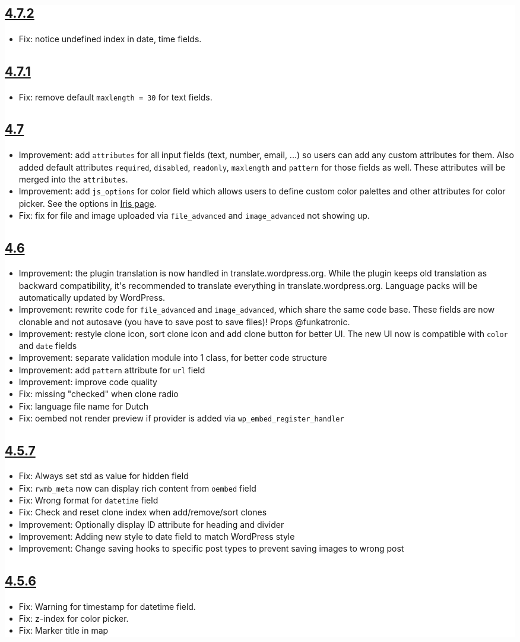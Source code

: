 ## [4.7.2]

- Fix: notice undefined index in date, time fields.

## [4.7.1]

- Fix: remove default `maxlength = 30` for text fields.

## [4.7]

- Improvement: add `attributes` for all input fields (text, number, email, ...) so users can add any custom attributes for them. Also added default attributes `required`, `disabled`, `readonly`, `maxlength` and `pattern` for those fields as well. These attributes will be merged into the `attributes`.
- Improvement: add `js_options` for color field which allows users to define custom color palettes and other attributes for color picker. See the options in [Iris page](http://automattic.github.io/Iris/).
- Fix: fix for file and image uploaded via `file_advanced` and `image_advanced` not showing up.

## [4.6]

- Improvement: the plugin translation is now handled in translate.wordpress.org. While the plugin keeps old translation as backward compatibility, it's recommended to translate everything in translate.wordpress.org. Language packs will be automatically updated by WordPress.
- Improvement: rewrite code for `file_advanced` and `image_advanced`, which share the same code base. These fields are now clonable and not autosave (you have to save post to save files)! Props @funkatronic.
- Improvement: restyle clone icon, sort clone icon and add clone button for better UI. The new UI now is compatible with `color` and `date` fields
- Improvement: separate validation module into 1 class, for better code structure
- Improvement: add `pattern` attribute for `url` field
- Improvement: improve code quality
- Fix: missing "checked" when clone radio
- Fix: language file name for Dutch
- Fix: oembed not render preview if provider is added via `wp_embed_register_handler`

## [4.5.7]
- Fix: Always set std as value for hidden field
- Fix: `rwmb_meta` now can display rich content from `oembed` field
- Fix: Wrong format for `datetime` field
- Fix: Check and reset clone index when add/remove/sort clones
- Improvement: Optionally display ID attribute for heading and divider
- Improvement: Adding new style to date field to match WordPress style
- Improvement: Change saving hooks to specific post types to prevent saving images to wrong post

## [4.5.6]
- Fix: Warning for timestamp for datetime field.
- Fix: z-index for color picker.
- Fix: Marker title in map


[Unreleased]: https://github.com/rilwis/meta-box/compare/4.14.1...HEAD
[4.14.1]: https://github.com/rilwis/meta-box/compare/4.14.0...4.14.1
[4.14.0]: https://github.com/rilwis/meta-box/compare/4.13.4...4.14.0
[4.13.4]: https://github.com/rilwis/meta-box/compare/4.13.3...4.13.4
[4.13.3]: https://github.com/rilwis/meta-box/compare/4.13.2...4.13.3
[4.13.2]: https://github.com/rilwis/meta-box/compare/4.13.1...4.13.2
[4.13.1]: https://github.com/rilwis/meta-box/compare/4.13.0...4.13.1
[4.13.0]: https://github.com/rilwis/meta-box/compare/4.12.6...4.13.0
[4.12.6]: https://github.com/rilwis/meta-box/compare/4.12.5...4.12.6
[4.12.5]: https://github.com/rilwis/meta-box/compare/4.12.4...4.12.5
[4.12.4]: https://github.com/rilwis/meta-box/compare/4.12.3...4.12.4
[4.12.3]: https://github.com/rilwis/meta-box/compare/4.12.2...4.12.3
[4.12.2]: https://github.com/rilwis/meta-box/compare/4.12.1...4.12.2
[4.12.1]: https://github.com/rilwis/meta-box/compare/4.12...4.12.1
[4.12]: https://github.com/rilwis/meta-box/compare/4.11.3...4.12
[4.11.3]: https://github.com/rilwis/meta-box/compare/4.11.2...4.11.3
[4.11.2]: https://github.com/rilwis/meta-box/compare/4.11.1...4.11.2
[4.11.1]: https://github.com/rilwis/meta-box/compare/4.11...4.11.1
[4.11]: https://github.com/rilwis/meta-box/compare/4.10.4...4.11
[4.10.4]: https://github.com/rilwis/meta-box/compare/4.10.3...4.10.4
[4.10.3]: https://github.com/rilwis/meta-box/compare/4.10.2...4.10.3
[4.10.2]: https://github.com/rilwis/meta-box/compare/4.10.1...4.10.2
[4.10.1]: https://github.com/rilwis/meta-box/compare/4.10...4.10.1
[4.10]: https://github.com/rilwis/meta-box/compare/4.9.6...4.10
[4.9.6]: https://github.com/rilwis/meta-box/compare/4.9.5...4.9.6
[4.9.5]: https://github.com/rilwis/meta-box/compare/4.9.4...4.9.5
[4.9.4]: https://github.com/rilwis/meta-box/compare/4.9.3...4.9.4
[4.9.3]: https://github.com/rilwis/meta-box/compare/4.9.2...4.9.3
[4.9.2]: https://github.com/rilwis/meta-box/compare/4.9.1...4.9.2
[4.9.1]: https://github.com/rilwis/meta-box/compare/4.9...4.9.1
[4.9]: https://github.com/rilwis/meta-box/compare/4.8.7...4.9
[4.8.7]: https://github.com/rilwis/meta-box/compare/4.8.6...4.8.7
[4.8.6]: https://github.com/rilwis/meta-box/compare/4.8.5...4.8.6
[4.8.5]: https://github.com/rilwis/meta-box/compare/4.8.4...4.8.5
[4.8.4]: https://github.com/rilwis/meta-box/compare/4.8.3...4.8.4
[4.8.3]: https://github.com/rilwis/meta-box/compare/4.8.2...4.8.3
[4.8.2]: https://github.com/rilwis/meta-box/compare/4.8.1...4.8.2
[4.8.1]: https://github.com/rilwis/meta-box/compare/4.8.0...4.8.1
[4.8.0]: https://github.com/rilwis/meta-box/compare/4.7.3...4.8.0
[4.7.3]: https://github.com/rilwis/meta-box/compare/4.7.2...4.7.3
[4.7.2]: https://github.com/rilwis/meta-box/compare/4.7.1...4.7.2
[4.7.1]: https://github.com/rilwis/meta-box/compare/4.7...4.7.1
[4.7]: https://github.com/rilwis/meta-box/compare/4.6...4.7
[4.6]: https://github.com/rilwis/meta-box/compare/4.5.7...4.6
[4.6]: https://github.com/rilwis/meta-box/compare/4.5.7...4.6
[4.5.7]: https://github.com/rilwis/meta-box/compare/4.5.6...4.5.7
[4.5.6]: https://github.com/rilwis/meta-box/compare/4.5.5...4.5.6
[4.5.5]: https://github.com/rilwis/meta-box/compare/4.5.4...4.5.5
[4.5.4]: https://github.com/rilwis/meta-box/compare/4.5.3...4.5.4
[4.5.3]: https://github.com/rilwis/meta-box/compare/4.5.2...4.5.3
[4.5.2]: https://github.com/rilwis/meta-box/compare/4.5.1...4.5.2
[4.5.1]: https://github.com/rilwis/meta-box/compare/4.5...4.5.1
[4.5]: https://github.com/rilwis/meta-box/compare/4.4.3...4.5
[4.4.3]: https://github.com/rilwis/meta-box/compare/4.4.2...4.4.3
[4.4.2]: https://github.com/rilwis/meta-box/compare/4.4.1...4.4.2
[4.4.1]: https://github.com/rilwis/meta-box/compare/4.4.0...4.4.1
[4.4.0]: https://github.com/rilwis/meta-box/compare/4.3.11...4.4.0
[4.3.11]: https://github.com/rilwis/meta-box/compare/4.3.10...4.3.11
[4.3.10]: https://github.com/rilwis/meta-box/compare/4.3.9...4.3.10
[4.3.9]: https://github.com/rilwis/meta-box/compare/4.3.8...4.3.9
[4.3.8]: https://github.com/rilwis/meta-box/compare/4.3.7...4.3.8
[4.3.7]: https://github.com/rilwis/meta-box/compare/4.3.6...4.3.7
[4.3.6]: https://github.com/rilwis/meta-box/compare/4.3.5...4.3.6
[4.3.5]: https://github.com/rilwis/meta-box/compare/4.3.4...4.3.5
[4.3.4]: https://github.com/rilwis/meta-box/compare/4.3.3...4.3.4
[4.3.3]: https://github.com/rilwis/meta-box/compare/4.3.2...4.3.3
[4.3.2]: https://github.com/rilwis/meta-box/compare/4.3.1...4.3.2
[4.3.1]: https://github.com/rilwis/meta-box/compare/4.3...4.3.1
[4.3]: https://github.com/rilwis/meta-box/compare/4.2.4...4.3
[4.2.4]: https://github.com/rilwis/meta-box/compare/4.2.3...4.2.4
[4.2.3]: https://github.com/rilwis/meta-box/compare/4.2.2...4.2.3
[4.2.2]: https://github.com/rilwis/meta-box/compare/4.2.1...4.2.2
[4.2.1]: https://github.com/rilwis/meta-box/compare/4.2...4.2.1
[4.2]: https://github.com/rilwis/meta-box/compare/4.1.11...4.2
[4.1.11]: https://github.com/rilwis/meta-box/compare/4.1.10...4.1.11